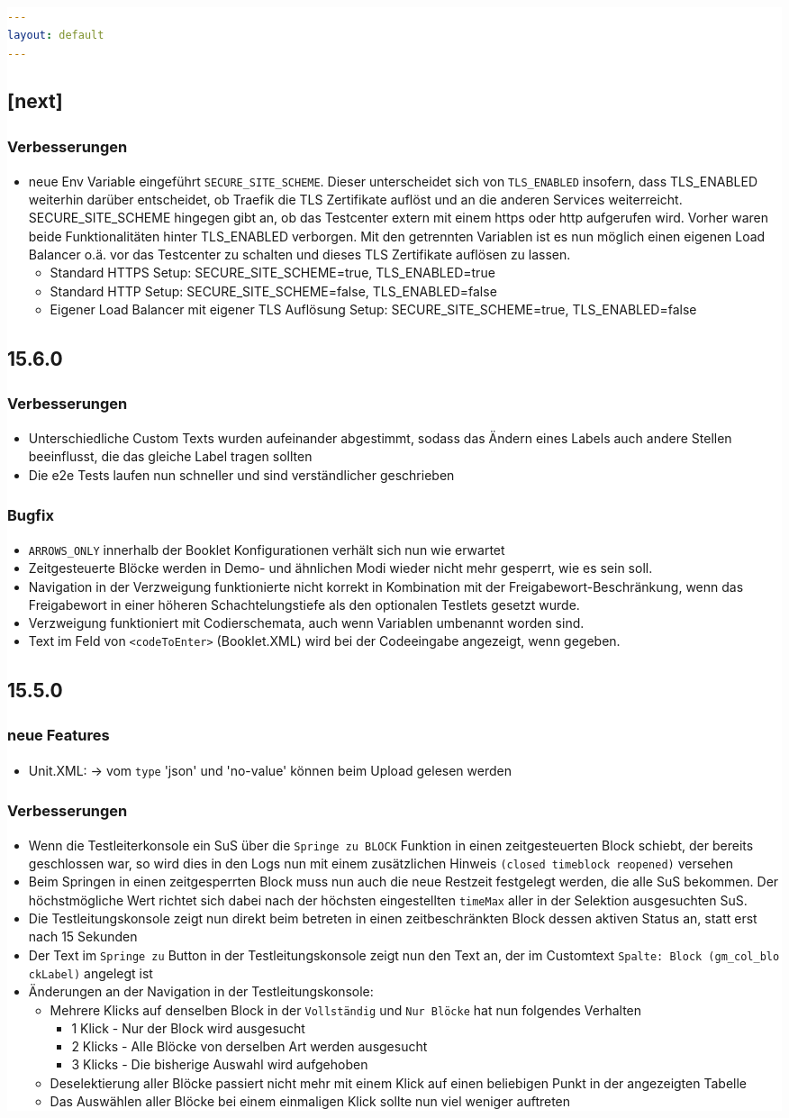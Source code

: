 ```yaml
---
layout: default
---
```

## [next]
### Verbesserungen
* neue Env Variable eingeführt `SECURE_SITE_SCHEME`. Dieser unterscheidet sich von `TLS_ENABLED` insofern, dass TLS_ENABLED weiterhin darüber entscheidet, ob Traefik die TLS Zertifikate auflöst und an die anderen Services weiterreicht. SECURE_SITE_SCHEME hingegen gibt an, ob das Testcenter extern mit einem https oder http aufgerufen wird. Vorher waren beide Funktionalitäten hinter TLS_ENABLED verborgen. Mit den getrennten Variablen ist es nun möglich einen eigenen Load Balancer o.ä. vor das Testcenter zu schalten und dieses TLS Zertifikate auflösen zu lassen.
  * Standard HTTPS Setup: SECURE_SITE_SCHEME=true, TLS_ENABLED=true
  * Standard HTTP Setup: SECURE_SITE_SCHEME=false, TLS_ENABLED=false
  * Eigener Load Balancer mit eigener TLS Auflösung Setup: SECURE_SITE_SCHEME=true, TLS_ENABLED=false

## 15.6.0
### Verbesserungen
* Unterschiedliche Custom Texts wurden aufeinander abgestimmt, sodass das Ändern eines Labels auch andere Stellen beeinflusst, die das gleiche Label tragen sollten
* Die e2e Tests laufen nun schneller und sind verständlicher geschrieben 

### Bugfix
* `ARROWS_ONLY` innerhalb der Booklet Konfigurationen verhält sich nun wie erwartet
* Zeitgesteuerte Blöcke werden in Demo- und ähnlichen Modi wieder nicht mehr gesperrt, wie es sein soll.
* Navigation in der Verzweigung funktionierte nicht korrekt in Kombination mit der Freigabewort-Beschränkung, wenn das
  Freigabewort in einer höheren Schachtelungstiefe als den optionalen Testlets gesetzt wurde.
* Verzweigung funktioniert mit Codierschemata, auch wenn Variablen umbenannt worden sind. 
* Text im Feld von `<codeToEnter>` (Booklet.XML) wird bei der Codeeingabe angezeigt, wenn gegeben.

## 15.5.0
### neue Features
* Unit.XML: <BaseVariables> -> <Variable> vom `type` 'json' und 'no-value' können beim Upload gelesen werden

### Verbesserungen
* Wenn die Testleiterkonsole ein SuS über die `Springe zu BLOCK` Funktion in einen zeitgesteuerten Block schiebt, der bereits geschlossen war, so wird dies in den Logs nun mit einem zusätzlichen Hinweis `(closed timeblock reopened)` versehen
* Beim Springen in einen zeitgesperrten Block muss nun auch die neue Restzeit festgelegt werden, die alle SuS bekommen. Der höchstmögliche Wert richtet sich dabei nach der höchsten eingestellten `timeMax` aller in der Selektion ausgesuchten SuS.
* Die Testleitungskonsole zeigt nun direkt beim betreten in einen zeitbeschränkten Block dessen aktiven Status an, statt erst nach 15 Sekunden
* Der Text im `Springe zu` Button in der Testleitungskonsole zeigt nun den Text an, der im Customtext `Spalte: Block (gm_col_blockLabel)` angelegt ist
* Änderungen an der Navigation in der Testleitungskonsole:
  * Mehrere Klicks auf denselben Block in der `Vollständig` und `Nur Blöcke` hat nun folgendes Verhalten
    * 1 Klick - Nur der Block wird ausgesucht
    * 2 Klicks - Alle Blöcke von derselben Art werden ausgesucht
    * 3 Klicks - Die bisherige Auswahl wird aufgehoben
  * Deselektierung aller Blöcke passiert nicht mehr mit einem Klick auf einen beliebigen Punkt in der angezeigten Tabelle
  * Das Auswählen aller Blöcke bei einem einmaligen Klick sollte nun viel weniger auftreten